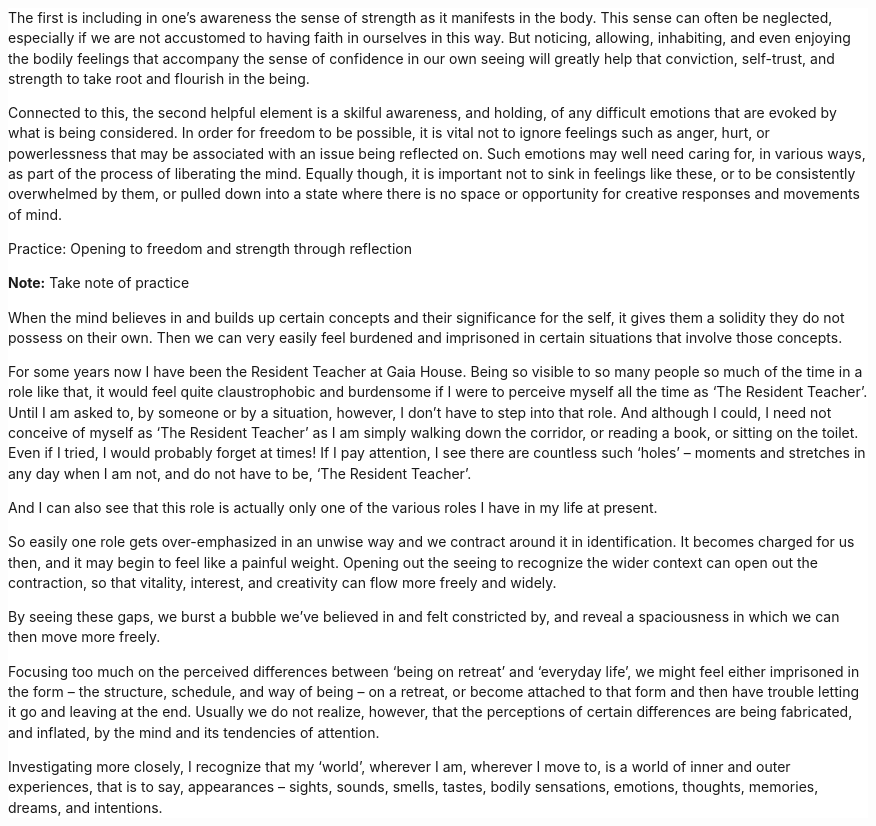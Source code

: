 
The first is including in one’s awareness the sense of strength as it manifests in the body. This sense can often be neglected, especially if we are not accustomed to having faith in ourselves in this way. But noticing, allowing, inhabiting, and even enjoying the bodily feelings that accompany the sense of confidence in our own seeing will greatly help that conviction, self-trust, and strength to take root and flourish in the being.


Connected to this, the second helpful element is a skilful awareness, and holding, of any difficult emotions that are evoked by what is being considered. In order for freedom to be possible, it is vital not to ignore feelings such as anger, hurt, or powerlessness that may be associated with an issue being reflected on. Such emotions may well need caring for, in various ways, as part of the process of liberating the mind. Equally though, it is important not to sink in feelings like these, or to be consistently overwhelmed by them, or pulled down into a state where there is no space or opportunity for creative responses and movements of mind.


Practice: Opening to freedom and strength through reflection

**Note:** Take note of practice


When the mind believes in and builds up certain concepts and their significance for the self, it gives them a solidity they do not possess on their own. Then we can very easily feel burdened and imprisoned in certain situations that involve those concepts.


For some years now I have been the Resident Teacher at Gaia House. Being so visible to so many people so much of the time in a role like that, it would feel quite claustrophobic and burdensome if I were to perceive myself all the time as ‘The Resident Teacher’. Until I am asked to, by someone or by a situation, however, I don’t have to step into that role. And although I could, I need not conceive of myself as ‘The Resident Teacher’ as I am simply walking down the corridor, or reading a book, or sitting on the toilet. Even if I tried, I would probably forget at times! If I pay attention, I see there are countless such ‘holes’ – moments and stretches in any day when I am not, and do not have to be, ‘The Resident Teacher’.


And I can also see that this role is actually only one of the various roles I have in my life at present.


So easily one role gets over-emphasized in an unwise way and we contract around it in identification. It becomes charged for us then, and it may begin to feel like a painful weight. Opening out the seeing to recognize the wider context can open out the contraction, so that vitality, interest, and creativity can flow more freely and widely.


By seeing these gaps, we burst a bubble we’ve believed in and felt constricted by, and reveal a spaciousness in which we can then move more freely.


Focusing too much on the perceived differences between ‘being on retreat’ and ‘everyday life’, we might feel either imprisoned in the form – the structure, schedule, and way of being – on a retreat, or become attached to that form and then have trouble letting it go and leaving at the end. Usually we do not realize, however, that the perceptions of certain differences are being fabricated, and inflated, by the mind and its tendencies of attention.


Investigating more closely, I recognize that my ‘world’, wherever I am, wherever I move to, is a world of inner and outer experiences, that is to say, appearances – sights, sounds, smells, tastes, bodily sensations, emotions, thoughts, memories, dreams, and intentions.
